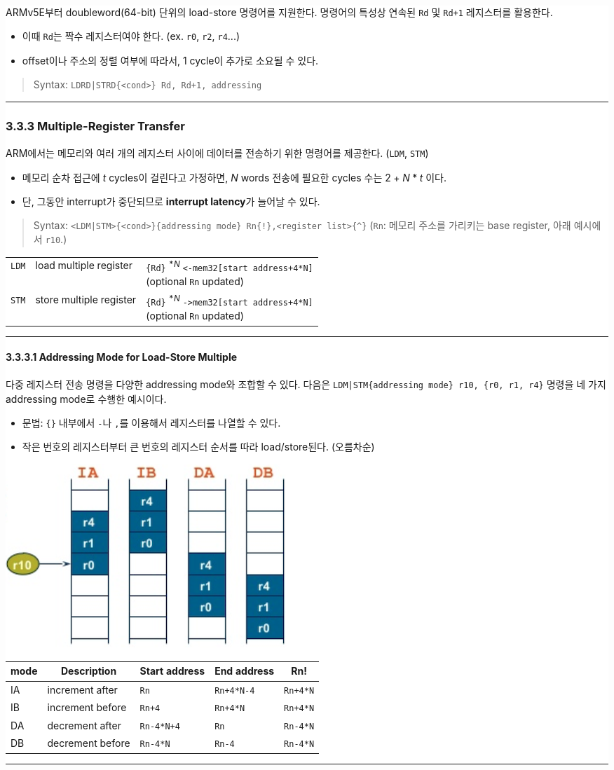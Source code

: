 ARMv5E부터 doubleword(64-bit) 단위의 load-store 명령어를 지원한다. 명령어의 특성상 연속된 `Rd` 및 `Rd+1` 레지스터를 활용한다.

- 이때 `Rd`는 짝수 레지스터여야 한다. (ex. `r0`, `r2`, `r4`...)

- offset이나 주소의 정렬 여부에 따라서, 1 cycle이 추가로 소요될 수 있다.

> Syntax: `LDRD|STRD{<cond>} Rd, Rd+1, addressing`

---

### 3.3.3 Multiple-Register Transfer

ARM에서는 메모리와 여러 개의 레지스터 사이에 데이터를 전송하기 위한 명령어를 제공한다. (`LDM`, `STM`) 

- 메모리 순차 접근에 $t$ cycles이 걸린다고 가정하면, $N$ words 전송에 필요한 cycles 수는 $2+N * t$ 이다.

- 단, 그동안 interrupt가 중단되므로 **interrupt latency**가 늘어날 수 있다.

> Syntax: `<LDM|STM>{<cond>}{addressing mode} Rn{!},<register list>{^}` (`Rn`: 메모리 주소를 가리키는 base register, 아래 예시에서 `r10`.)

| | | |
| :---: | --- | --- |
| `LDM` | load multiple register | `{Rd}` ${}^{*N}$ `<-mem32[start address+4*N]` <br/>(optional `Rn` updated) |
| `STM` | store multiple register | `{Rd}` ${}^{*N}$ `->mem32[start address+4*N]` <br/>(optional `Rn` updated) |

---

#### 3.3.3.1 Addressing Mode for Load-Store Multiple

다중 레지스터 전송 명령을 다양한 addressing mode와 조합할 수 있다. 다음은 `LDM|STM{addressing mode} r10, {r0, r1, r4}` 명령을 네 가지 addressing mode로 수행한 예시이다.

- 문법: `{}` 내부에서 `-`나 `,`를 이용해서 레지스터를 나열할 수 있다.

- 작은 번호의 레지스터부터 큰 번호의 레지스터 순서를 따라 load/store된다. (오름차순)

![multiple-register transfer](images/multiple-register_transfer.png)

| mode | Description | Start address | End address | Rn\! |
| --- | --- | --- | --- | --- |
| IA | increment after | `Rn` | `Rn+4*N-4` | `Rn+4*N` |
| IB | increment before | `Rn+4` | `Rn+4*N` | `Rn+4*N` |  
| DA | decrement after | `Rn-4*N+4` | `Rn` | `Rn-4*N` |
| DB | decrement before | `Rn-4*N` | `Rn-4` | `Rn-4*N` |

---